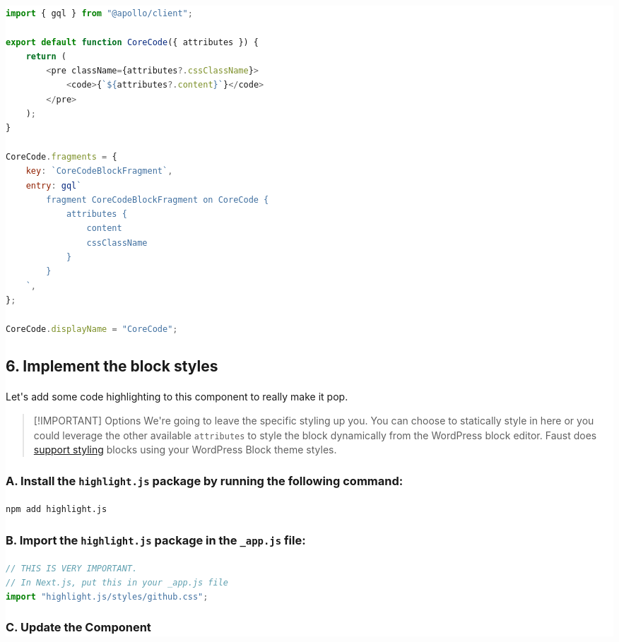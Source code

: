 ```js title="wp-blocks/CoreCode.js"
import { gql } from "@apollo/client";

export default function CoreCode({ attributes }) {
	return (
		<pre className={attributes?.cssClassName}>
			<code>{`${attributes?.content}`}</code>
		</pre>
	);
}

CoreCode.fragments = {
	key: `CoreCodeBlockFragment`,
	entry: gql`
		fragment CoreCodeBlockFragment on CoreCode {
			attributes {
				content
				cssClassName
			}
		}
	`,
};

CoreCode.displayName = "CoreCode";
```

## 6. Implement the block styles

Let's add some code highlighting to this component to really make it pop.

> [!IMPORTANT] Options
> We're going to leave the specific styling up you. You can choose to statically style in here or you could leverage the other available `attributes` to style the block dynamically from the WordPress block editor. Faust does [support styling](/docs/reference/get-styles/) blocks using your WordPress Block theme styles.

### A. Install the `highlight.js` package by running the following command:

```bash
npm add highlight.js
```

### B. Import the `highlight.js` package in the `_app.js` file:

```js title="_app.js"
// THIS IS VERY IMPORTANT.
// In Next.js, put this in your _app.js file
import "highlight.js/styles/github.css";
```

### C. Update the Component

